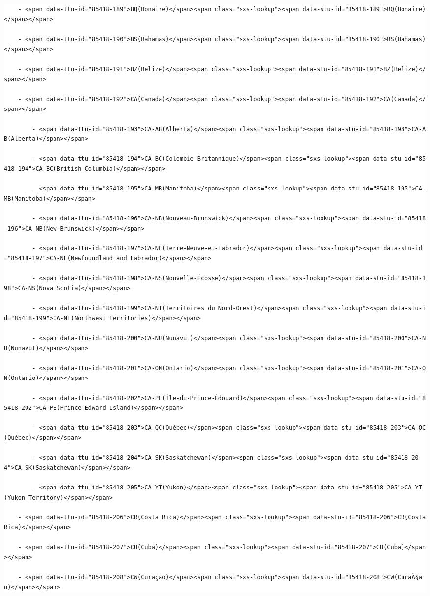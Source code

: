         - <span data-ttu-id="85418-189">BQ(Bonaire)</span><span class="sxs-lookup"><span data-stu-id="85418-189">BQ(Bonaire)</span></span>

        - <span data-ttu-id="85418-190">BS(Bahamas)</span><span class="sxs-lookup"><span data-stu-id="85418-190">BS(Bahamas)</span></span>

        - <span data-ttu-id="85418-191">BZ(Belize)</span><span class="sxs-lookup"><span data-stu-id="85418-191">BZ(Belize)</span></span>

        - <span data-ttu-id="85418-192">CA(Canada)</span><span class="sxs-lookup"><span data-stu-id="85418-192">CA(Canada)</span></span>

            - <span data-ttu-id="85418-193">CA-AB(Alberta)</span><span class="sxs-lookup"><span data-stu-id="85418-193">CA-AB(Alberta)</span></span>

            - <span data-ttu-id="85418-194">CA-BC(Colombie-Britannique)</span><span class="sxs-lookup"><span data-stu-id="85418-194">CA-BC(British Columbia)</span></span>

            - <span data-ttu-id="85418-195">CA-MB(Manitoba)</span><span class="sxs-lookup"><span data-stu-id="85418-195">CA-MB(Manitoba)</span></span>

            - <span data-ttu-id="85418-196">CA-NB(Nouveau-Brunswick)</span><span class="sxs-lookup"><span data-stu-id="85418-196">CA-NB(New Brunswick)</span></span>

            - <span data-ttu-id="85418-197">CA-NL(Terre-Neuve-et-Labrador)</span><span class="sxs-lookup"><span data-stu-id="85418-197">CA-NL(Newfoundland and Labrador)</span></span>

            - <span data-ttu-id="85418-198">CA-NS(Nouvelle-Écosse)</span><span class="sxs-lookup"><span data-stu-id="85418-198">CA-NS(Nova Scotia)</span></span>

            - <span data-ttu-id="85418-199">CA-NT(Territoires du Nord-Ouest)</span><span class="sxs-lookup"><span data-stu-id="85418-199">CA-NT(Northwest Territories)</span></span>

            - <span data-ttu-id="85418-200">CA-NU(Nunavut)</span><span class="sxs-lookup"><span data-stu-id="85418-200">CA-NU(Nunavut)</span></span>

            - <span data-ttu-id="85418-201">CA-ON(Ontario)</span><span class="sxs-lookup"><span data-stu-id="85418-201">CA-ON(Ontario)</span></span>

            - <span data-ttu-id="85418-202">CA-PE(Île-du-Prince-Édouard)</span><span class="sxs-lookup"><span data-stu-id="85418-202">CA-PE(Prince Edward Island)</span></span>

            - <span data-ttu-id="85418-203">CA-QC(Québec)</span><span class="sxs-lookup"><span data-stu-id="85418-203">CA-QC(Québec)</span></span>

            - <span data-ttu-id="85418-204">CA-SK(Saskatchewan)</span><span class="sxs-lookup"><span data-stu-id="85418-204">CA-SK(Saskatchewan)</span></span>

            - <span data-ttu-id="85418-205">CA-YT(Yukon)</span><span class="sxs-lookup"><span data-stu-id="85418-205">CA-YT(Yukon Territory)</span></span>

        - <span data-ttu-id="85418-206">CR(Costa Rica)</span><span class="sxs-lookup"><span data-stu-id="85418-206">CR(Costa Rica)</span></span>

        - <span data-ttu-id="85418-207">CU(Cuba)</span><span class="sxs-lookup"><span data-stu-id="85418-207">CU(Cuba)</span></span>

        - <span data-ttu-id="85418-208">CW(Curaçao)</span><span class="sxs-lookup"><span data-stu-id="85418-208">CW(CuraÃ§ao)</span></span>
